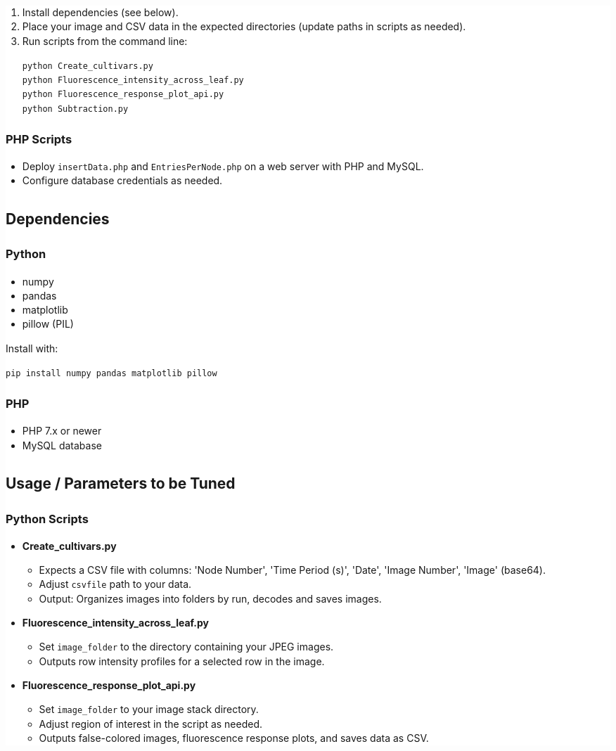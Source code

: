 1. Install dependencies (see below).
2. Place your image and CSV data in the expected directories (update paths in scripts as needed).
3. Run scripts from the command line:
   ```bash
   python Create_cultivars.py
   python Fluorescence_intensity_across_leaf.py
   python Fluorescence_response_plot_api.py
   python Subtraction.py
   ```

### PHP Scripts

- Deploy `insertData.php` and `EntriesPerNode.php` on a web server with PHP and MySQL.
- Configure database credentials as needed.

## Dependencies

### Python

- numpy
- pandas
- matplotlib
- pillow (PIL)

Install with:
```bash
pip install numpy pandas matplotlib pillow
```

### PHP

- PHP 7.x or newer
- MySQL database

## Usage / Parameters to be Tuned

### Python Scripts

- **Create_cultivars.py**
  - Expects a CSV file with columns: 'Node Number', 'Time Period (s)', 'Date', 'Image Number', 'Image' (base64).
  - Adjust `csvfile` path to your data.
  - Output: Organizes images into folders by run, decodes and saves images.

- **Fluorescence_intensity_across_leaf.py**
  - Set `image_folder` to the directory containing your JPEG images.
  - Outputs row intensity profiles for a selected row in the image.

- **Fluorescence_response_plot_api.py**
  - Set `image_folder` to your image stack directory.
  - Adjust region of interest in the script as needed.
  - Outputs false-colored images, fluorescence response plots, and saves data as CSV.
